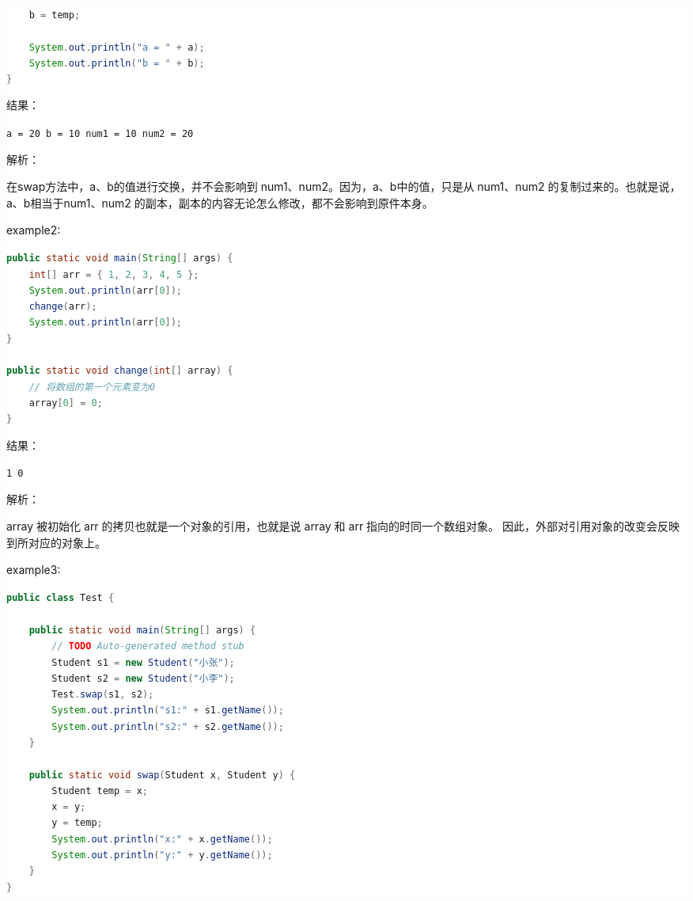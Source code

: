 ```java
    b = temp;

    System.out.println("a = " + a);
    System.out.println("b = " + b);
}

```

结果：

`a = 20 b = 10 num1 = 10 num2 = 20`

解析：


在swap方法中，a、b的值进行交换，并不会影响到 num1、num2。因为，a、b中的值，只是从 num1、num2 的复制过来的。也就是说，a、b相当于num1、num2 的副本，副本的内容无论怎么修改，都不会影响到原件本身。

example2:

```java
public static void main(String[] args) {
    int[] arr = { 1, 2, 3, 4, 5 };
    System.out.println(arr[0]);
    change(arr);
    System.out.println(arr[0]);
}

public static void change(int[] array) {
    // 将数组的第一个元素变为0
    array[0] = 0;
}

```

结果：

`1 0`

解析：

array 被初始化 arr 的拷贝也就是一个对象的引用，也就是说 array 和 arr 指向的时同一个数组对象。 因此，外部对引用对象的改变会反映到所对应的对象上。

example3:

```java
public class Test {

    public static void main(String[] args) {
        // TODO Auto-generated method stub
        Student s1 = new Student("小张");
        Student s2 = new Student("小李");
        Test.swap(s1, s2);
        System.out.println("s1:" + s1.getName());
        System.out.println("s2:" + s2.getName());
    }

    public static void swap(Student x, Student y) {
        Student temp = x;
        x = y;
        y = temp;
        System.out.println("x:" + x.getName());
        System.out.println("y:" + y.getName());
    }
}
```
